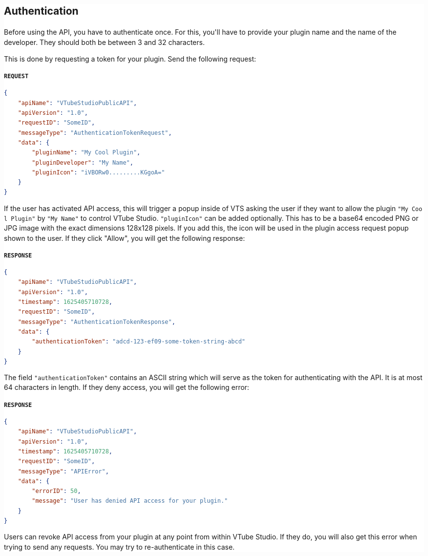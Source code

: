 ## Authentication

Before using the API, you have to authenticate once. For this, you'll have to provide your plugin name and the name of the developer. They should both be between 3 and 32 characters.

This is done by requesting a token for your plugin. Send the following request:

**`REQUEST`**
```json
{
	"apiName": "VTubeStudioPublicAPI",
	"apiVersion": "1.0",
	"requestID": "SomeID",
	"messageType": "AuthenticationTokenRequest",
	"data": {
		"pluginName": "My Cool Plugin",
		"pluginDeveloper": "My Name",
		"pluginIcon": "iVBORw0.........KGgoA="
	}
}
```

If the user has activated API access, this will trigger a popup inside of VTS asking the user if they want to allow the plugin `"My Cool Plugin"` by `"My Name"` to control VTube Studio. `"pluginIcon"` can be added optionally. This has to be a base64 encoded PNG or JPG image with the exact dimensions 128x128 pixels. If you add this, the icon will be used in the plugin access request popup shown to the user. If they click "Allow", you will get the following response:

**`RESPONSE`**
```json
{
	"apiName": "VTubeStudioPublicAPI",
	"apiVersion": "1.0",
	"timestamp": 1625405710728,
	"requestID": "SomeID",
	"messageType": "AuthenticationTokenResponse",
	"data": {
		"authenticationToken": "adcd-123-ef09-some-token-string-abcd"
	}
}
```

The field `"authenticationToken"` contains an ASCII string which will serve as the token for authenticating with the API. It is at most 64 characters in length.
If they deny access, you will get the following error:

**`RESPONSE`**
```json
{
	"apiName": "VTubeStudioPublicAPI",
	"apiVersion": "1.0",
	"timestamp": 1625405710728,
	"requestID": "SomeID",
	"messageType": "APIError",
	"data": {
		"errorID": 50,
		"message": "User has denied API access for your plugin."
	}
}
```
Users can revoke API access from your plugin at any point from within VTube Studio. If they do, you will also get this error when trying to send any requests. You may try to re-authenticate in this case.
